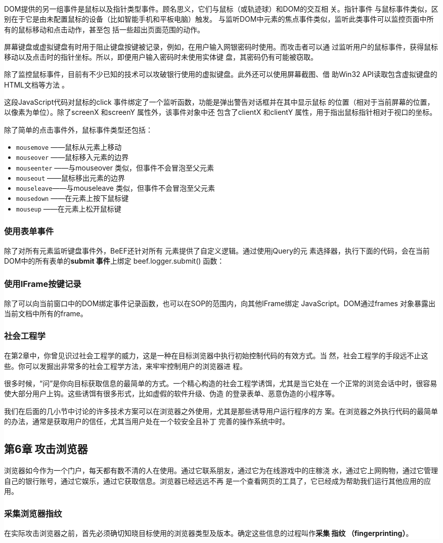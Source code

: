 DOM提供的另一组事件是鼠标以及指针类型事件。顾名思义，它们与鼠标（或轨迹球）和DOM的交互相 关。指针事件 与鼠标事件类似，区别在于它是由未配置鼠标的设备（比如智能手机和平板电脑）触发。 与监听DOM中元素的焦点事件类似，监听此类事件可以监控页面中所有的鼠标移动和点击动作，甚至包 括一些超出页面范围的动作。

屏幕键盘或虚拟键盘有时用于阻止键盘按键被记录，例如，在用户输入网银密码时使用。而攻击者可以通 过监听用户的鼠标事件，获得鼠标移动以及点击时的指针坐标。所以，即便用户输入密码时未使用实体键 盘，其密码仍有可能被窃取。

除了监控鼠标事件，目前有不少已知的技术可以攻破银行使用的虚拟键盘。此外还可以使用屏幕截图、借 助Win32 API读取包含虚拟键盘的HTML文档等方法 。

这段JavaScript代码对鼠标的click 事件绑定了一个监听函数，功能是弹出警告对话框并在其中显示鼠标 的位置（相对于当前屏幕的位置，以像素为单位）。除了screenX 和screenY 属性外，该事件对象中还 包含了clientX 和clientY 属性，用于指出鼠标指针相对于视口的坐标。

除了简单的点击事件外，鼠标事件类型还包括：

- `mousemove` ——鼠标从元素上移动 
- `mouseover` ——鼠标移入元素的边界
- `mouseenter` ——与mouseover 类似，但事件不会冒泡至父元素 
- `mouseout` ——鼠标移出元素的边界 
- `mouseleave`——与mouseleave 类似，但事件不会冒泡至父元素 
- `mousedown` ——在元素上按下鼠标键 
- `mouseup` ——在元素上松开鼠标键



### 使用表单事件

除了对所有元素监听键盘事件外，BeEF还针对所有 元素提供了自定义逻辑。通过使用jQuery的元 素选择器，执行下面的代码，会在当前DOM中的所有表单的**submit 事件**上绑定 beef.logger.submit() 函数：



### 使用IFrame按键记录

除了可以向当前窗口中的DOM绑定事件记录函数，也可以在SOP的范围内，向其他IFrame绑定 JavaScript。DOM通过frames 对象暴露出当前文档中所有的frame。



### 社会工程学

在第2章中，你曾见识过社会工程学的威力，这是一种在目标浏览器中执行初始控制代码的有效方式。当 然，社会工程学的手段远不止这些。你可以发掘出非常多的社会工程学方法，来牢牢控制用户的浏览器进 程。 

很多时候，“问”是你向目标获取信息的最简单的方式。一个精心构造的社会工程学诱饵，尤其是当它处在 一个正常的浏览会话中时，很容易使大部分用户上钩。这些诱饵有很多形式，比如虚假的软件升级、伪造 的登录表单、恶意伪造的小程序等。 

我们在后面的几小节中讨论的许多技术方案可以在浏览器之外使用，尤其是那些诱导用户运行程序的方 案。在浏览器之外执行代码的最简单的办法，通常是获取用户的信任，尤其当用户处在一个较安全且补丁 完善的操作系统中时。





## 第6章 攻击浏览器

浏览器如今作为一个门户，每天都有数不清的人在使用。通过它联系朋友，通过它为在线游戏中的庄稼浇 水，通过它上网购物，通过它管理自己的银行账号，通过它娱乐，通过它获取信息。浏览器已经远远不再 是一个查看网页的工具了，它已经成为帮助我们运行其他应用的应用。



### 采集浏览器指纹

在实际攻击浏览器之前，首先必须确切知晓目标使用的浏览器类型及版本。确定这些信息的过程叫作**采集 指纹 （fingerprinting）**。

